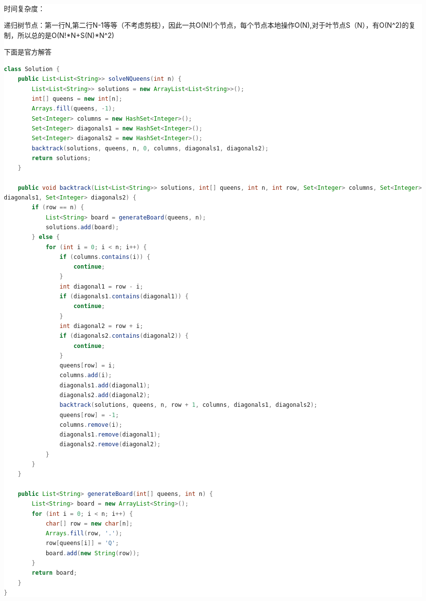 时间复杂度：

递归树节点：第一行N,第二行N-1等等（不考虑剪枝），因此一共O(N!)个节点，每个节点本地操作O(N),对于叶节点S（N），有O(N^2)的复制，所以总的是O(N!*N+S(N)*N^2)

下面是官方解答
```java
class Solution {
    public List<List<String>> solveNQueens(int n) {
        List<List<String>> solutions = new ArrayList<List<String>>();
        int[] queens = new int[n];
        Arrays.fill(queens, -1);
        Set<Integer> columns = new HashSet<Integer>();
        Set<Integer> diagonals1 = new HashSet<Integer>();
        Set<Integer> diagonals2 = new HashSet<Integer>();
        backtrack(solutions, queens, n, 0, columns, diagonals1, diagonals2);
        return solutions;
    }

    public void backtrack(List<List<String>> solutions, int[] queens, int n, int row, Set<Integer> columns, Set<Integer> diagonals1, Set<Integer> diagonals2) {
        if (row == n) {
            List<String> board = generateBoard(queens, n);
            solutions.add(board);
        } else {
            for (int i = 0; i < n; i++) {
                if (columns.contains(i)) {
                    continue;
                }
                int diagonal1 = row - i;
                if (diagonals1.contains(diagonal1)) {
                    continue;
                }
                int diagonal2 = row + i;
                if (diagonals2.contains(diagonal2)) {
                    continue;
                }
                queens[row] = i;
                columns.add(i);
                diagonals1.add(diagonal1);
                diagonals2.add(diagonal2);
                backtrack(solutions, queens, n, row + 1, columns, diagonals1, diagonals2);
                queens[row] = -1;
                columns.remove(i);
                diagonals1.remove(diagonal1);
                diagonals2.remove(diagonal2);
            }
        }
    }

    public List<String> generateBoard(int[] queens, int n) {
        List<String> board = new ArrayList<String>();
        for (int i = 0; i < n; i++) {
            char[] row = new char[n];
            Arrays.fill(row, '.');
            row[queens[i]] = 'Q';
            board.add(new String(row));
        }
        return board;
    }
}

```
